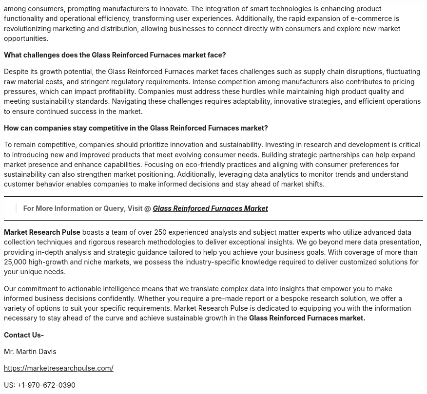 among consumers, prompting manufacturers to innovate. The integration of smart technologies is enhancing product functionality and operational efficiency, transforming user experiences. Additionally, the rapid expansion of e-commerce is revolutionizing marketing and distribution, allowing businesses to connect directly with consumers and explore new market opportunities.</p><p><strong>What challenges does the Glass Reinforced Furnaces market face?</strong></p><p>Despite its growth potential, the Glass Reinforced Furnaces market faces challenges such as supply chain disruptions, fluctuating raw material costs, and stringent regulatory requirements. Intense competition among manufacturers also contributes to pricing pressures, which can impact profitability. Companies must address these hurdles while maintaining high product quality and meeting sustainability standards. Navigating these challenges requires adaptability, innovative strategies, and efficient operations to ensure continued success in the market.</p><p><strong>How can companies stay competitive in the Glass Reinforced Furnaces market?</strong></p><p>To remain competitive, companies should prioritize innovation and sustainability. Investing in research and development is critical to introducing new and improved products that meet evolving consumer needs. Building strategic partnerships can help expand market presence and enhance capabilities. Focusing on eco-friendly practices and aligning with consumer preferences for sustainability can also strengthen market positioning. Additionally, leveraging data analytics to monitor trends and understand customer behavior enables companies to make informed decisions and stay ahead of market shifts.</p><hr /><blockquote><p><strong>For More Information or Query, Visit @&nbsp;<em><a href="https://marketresearchpulse.com/report/136964/glass-reinforced-furnaces-market?utm_source=Linkedin&utm_medium=029">Glass Reinforced Furnaces Market</a></em></strong></p></blockquote><hr /><p><strong>Market Research Pulse</strong> boasts a team of over 250 experienced analysts and subject matter experts who utilize advanced data collection techniques and rigorous research methodologies to deliver exceptional insights. We go beyond mere data presentation, providing in-depth analysis and strategic guidance tailored to help you achieve your business goals. With coverage of more than 25,000 high-growth and niche markets, we possess the industry-specific knowledge required to deliver customized solutions for your unique needs.</p><p>Our commitment to actionable intelligence means that we translate complex data into insights that empower you to make informed business decisions confidently. Whether you require a pre-made report or a bespoke research solution, we offer a variety of options to suit your specific requirements. Market Research Pulse is dedicated to equipping you with the information necessary to stay ahead of the curve and achieve sustainable growth in the <strong>Glass Reinforced Furnaces market.</strong></p><p><strong>Contact Us-</strong></p><p>Mr. Martin Davis</p><p>https://marketresearchpulse.com/</p><p>US: +1-970-672-0390</p>
